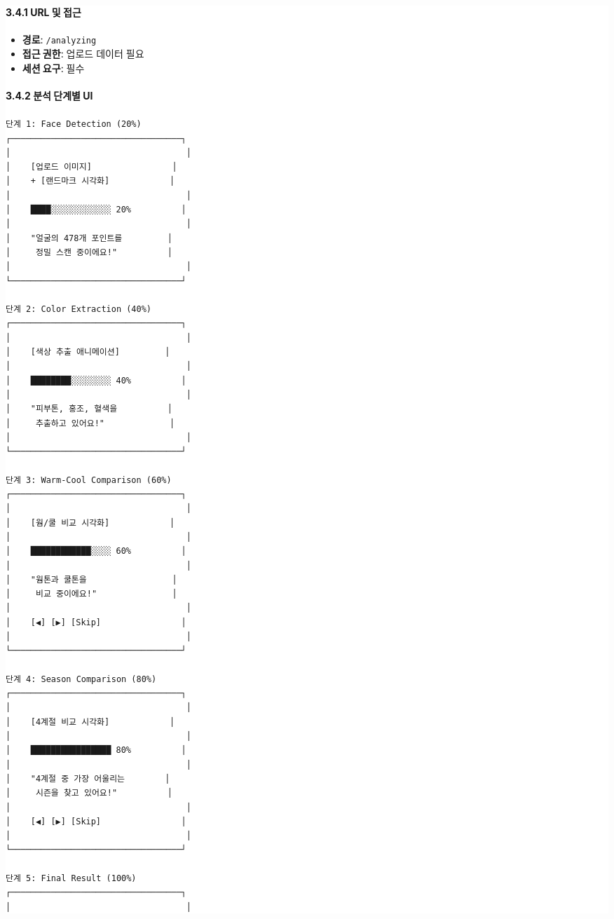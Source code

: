 #### 3.4.1 URL 및 접근
- **경로**: `/analyzing`
- **접근 권한**: 업로드 데이터 필요
- **세션 요구**: 필수

#### 3.4.2 분석 단계별 UI

```
단계 1: Face Detection (20%)
┌──────────────────────────────────┐
│                                   │
│    [업로드 이미지]                │
│    + [랜드마크 시각화]            │
│                                   │
│    ████░░░░░░░░░░░░ 20%          │
│                                   │
│    "얼굴의 478개 포인트를         │
│     정밀 스캔 중이에요!"          │
│                                   │
└──────────────────────────────────┘

단계 2: Color Extraction (40%)
┌──────────────────────────────────┐
│                                   │
│    [색상 추출 애니메이션]         │
│                                   │
│    ████████░░░░░░░░ 40%          │
│                                   │
│    "피부톤, 홍조, 혈색을          │
│     추출하고 있어요!"             │
│                                   │
└──────────────────────────────────┘

단계 3: Warm-Cool Comparison (60%)
┌──────────────────────────────────┐
│                                   │
│    [웜/쿨 비교 시각화]            │
│                                   │
│    ████████████░░░░ 60%          │
│                                   │
│    "웜톤과 쿨톤을                 │
│     비교 중이에요!"               │
│                                   │
│    [◀] [▶] [Skip]                │
│                                   │
└──────────────────────────────────┘

단계 4: Season Comparison (80%)
┌──────────────────────────────────┐
│                                   │
│    [4계절 비교 시각화]            │
│                                   │
│    ████████████████ 80%          │
│                                   │
│    "4계절 중 가장 어울리는        │
│     시즌을 찾고 있어요!"          │
│                                   │
│    [◀] [▶] [Skip]                │
│                                   │
└──────────────────────────────────┘

단계 5: Final Result (100%)
┌──────────────────────────────────┐
│                                   │
```